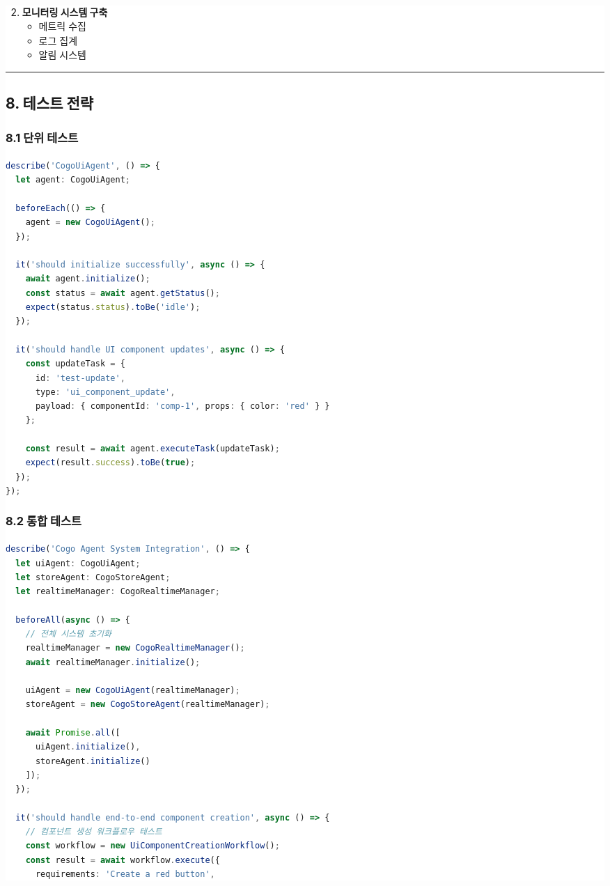 2. **모니터링 시스템 구축**
   - 메트릭 수집
   - 로그 집계
   - 알림 시스템

---

## 8. 테스트 전략

### 8.1 단위 테스트
```typescript
describe('CogoUiAgent', () => {
  let agent: CogoUiAgent;

  beforeEach(() => {
    agent = new CogoUiAgent();
  });

  it('should initialize successfully', async () => {
    await agent.initialize();
    const status = await agent.getStatus();
    expect(status.status).toBe('idle');
  });

  it('should handle UI component updates', async () => {
    const updateTask = {
      id: 'test-update',
      type: 'ui_component_update',
      payload: { componentId: 'comp-1', props: { color: 'red' } }
    };

    const result = await agent.executeTask(updateTask);
    expect(result.success).toBe(true);
  });
});
```

### 8.2 통합 테스트
```typescript
describe('Cogo Agent System Integration', () => {
  let uiAgent: CogoUiAgent;
  let storeAgent: CogoStoreAgent;
  let realtimeManager: CogoRealtimeManager;

  beforeAll(async () => {
    // 전체 시스템 초기화
    realtimeManager = new CogoRealtimeManager();
    await realtimeManager.initialize();

    uiAgent = new CogoUiAgent(realtimeManager);
    storeAgent = new CogoStoreAgent(realtimeManager);

    await Promise.all([
      uiAgent.initialize(),
      storeAgent.initialize()
    ]);
  });

  it('should handle end-to-end component creation', async () => {
    // 컴포넌트 생성 워크플로우 테스트
    const workflow = new UiComponentCreationWorkflow();
    const result = await workflow.execute({
      requirements: 'Create a red button',
```